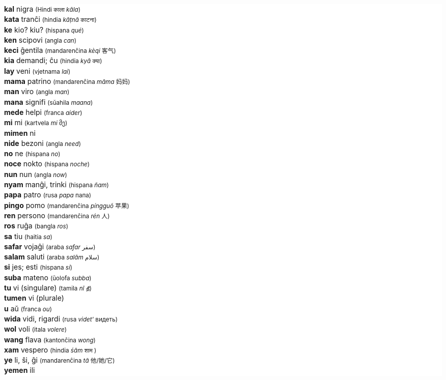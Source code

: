 **kal** nigra <small>(Hindi काला _kāla_)</small>  
**kata** tranĉi <small>(hindia ‎_kāṭnā_ काटना)</small>  
**ke** kio? kiu? <small>(hispana _qué_)</small>  
**ken** scipovi <small>(angla _can_)</small>  
**keci** ĝentila <small>(mandarenĉina _kèqi_ 客气)</small>  
**kia** demandi; ĉu <small>(hindia _kyā_ क्या)</small>  
**lay** veni <small>(vjetnama _lai_)</small>  
**mama** patrino <small>(mandarenĉina _māma_ 妈妈)</small>  
**man** viro <small>(angla _man_)</small>  
**mana** signifi <small>(sŭahila _maana_)</small>  
**mede** helpi <small>(franca _aider_)</small>  
**mi** mi <small>(kartvela _mi_ მე)</small>  
**mimen** ni  
**nide** bezoni <small>(angla _need_)</small>  
**no** ne <small>(hispana _no_)</small>  
**noce** nokto <small>(hispana _noche_)</small>  
**nun** nun <small>(angla _now_)</small>  
**nyam** manĝi, trinki <small>(hispana _ñam_)</small>  
**papa** patro <small>(rusa _papa_ папа)</small>  
**pingo** pomo <small>(mandarenĉina _píngguǒ_ 苹果)</small>  
**ren** persono <small>(mandarenĉina _rén_ 人)</small>  
**ros** ruĝa <small>(bangla _ros_)</small>  
**sa** tiu <small>(haitia _sa_)</small>  
**safar** vojaĝi <small>(araba _safar_ سفر)</small>  
**salam** saluti <small>(araba _salām_ سلام)</small>  
**si** jes; esti <small>(hispana _sí_)</small>  
**suba** mateno <small>(ŭolofa _subba_)</small>  
**tu** vi (singulare) <small>(tamila _nī_ நீ)</small>  
**tumen** vi (plurale)  
**u** aŭ <small>(franca _ou_)</small>  
**wida** vidi, rigardi <small>(rusa _videt'_ видеть)</small>  
**wol** voli <small>(itala _volere_)</small>  
**wang** flava <small>(kantonĉina _wong_)</small>  
**xam** vespero <small>(hindia _śām_ शाम )</small>  
**ye** li, ŝi, ĝi <small>(mandarenĉina _tā_ 他/她/它)</small>  
**yemen** ili  

